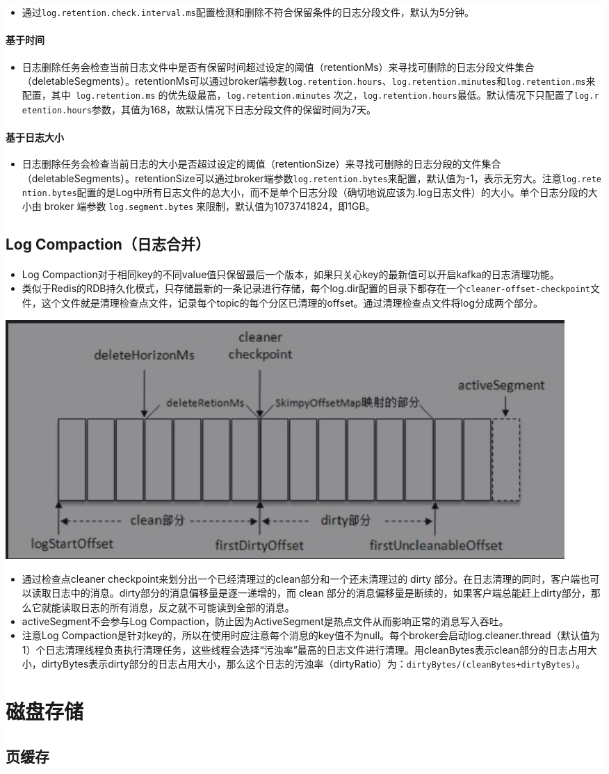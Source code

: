 * 通过`log.retention.check.interval.ms`配置检测和删除不符合保留条件的日志分段文件，默认为5分钟。

#### 基于时间

* 日志删除任务会检查当前日志文件中是否有保留时间超过设定的阈值（retentionMs）来寻找可删除的日志分段文件集合（deletableSegments）。retentionMs可以通过broker端参数`log.retention.hours`、`log.retention.minutes`和`log.retention.ms`来配置，其中` log.retention.ms` 的优先级最高，`log.retention.minutes` 次之，`log.retention.hours`最低。默认情况下只配置了`log.retention.hours`参数，其值为168，故默认情况下日志分段文件的保留时间为7天。

#### 基于日志大小

* 日志删除任务会检查当前日志的大小是否超过设定的阈值（retentionSize）来寻找可删除的日志分段的文件集合（deletableSegments）。retentionSize可以通过broker端参数`log.retention.bytes`来配置，默认值为-1，表示无穷大。注意`log.retention.bytes`配置的是Log中所有日志文件的总大小，而不是单个日志分段（确切地说应该为.log日志文件）的大小。单个日志分段的大小由 broker 端参数 `log.segment.bytes` 来限制，默认值为1073741824，即1GB。

## Log Compaction（日志合并）

* Log Compaction对于相同key的不同value值只保留最后一个版本，如果只关心key的最新值可以开启kafka的日志清理功能。
* 类似于Redis的RDB持久化模式，只存储最新的一条记录进行存储，每个log.dir配置的目录下都存在一个`cleaner-offset-checkpoint`文件，这个文件就是清理检查点文件，记录每个topic的每个分区已清理的offset。通过清理检查点文件将log分成两个部分。

![](./img/清理检查点.jpg)

* 通过检查点cleaner checkpoint来划分出一个已经清理过的clean部分和一个还未清理过的 dirty 部分。在日志清理的同时，客户端也可以读取日志中的消息。dirty部分的消息偏移量是逐一递增的，而 clean 部分的消息偏移量是断续的，如果客户端总能赶上dirty部分，那么它就能读取日志的所有消息，反之就不可能读到全部的消息。
* activeSegment不会参与Log Compaction，防止因为ActiveSegment是热点文件从而影响正常的消息写入吞吐。
* 注意Log Compaction是针对key的，所以在使用时应注意每个消息的key值不为null。每个broker会启动log.cleaner.thread（默认值为1）个日志清理线程负责执行清理任务，这些线程会选择“污浊率”最高的日志文件进行清理。用cleanBytes表示clean部分的日志占用大小，dirtyBytes表示dirty部分的日志占用大小，那么这个日志的污浊率（dirtyRatio）为：`dirtyBytes/(cleanBytes+dirtyBytes)`。

# 磁盘存储

## 页缓存
